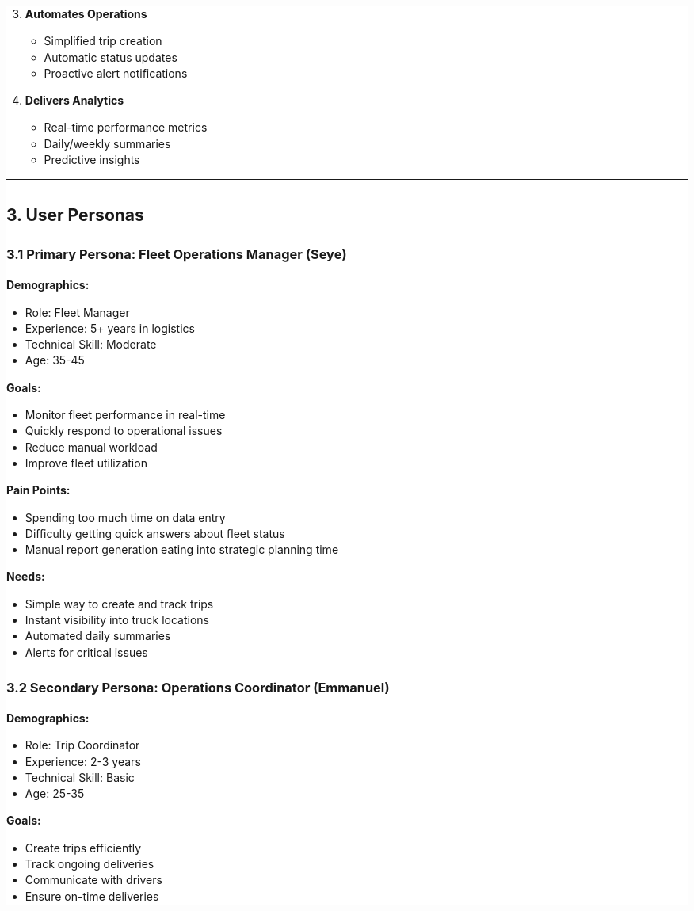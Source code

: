 3. **Automates Operations**
   - Simplified trip creation
   - Automatic status updates
   - Proactive alert notifications

4. **Delivers Analytics**
   - Real-time performance metrics
   - Daily/weekly summaries
   - Predictive insights

---

## 3. User Personas

### 3.1 Primary Persona: Fleet Operations Manager (Seye)

**Demographics:**
- Role: Fleet Manager
- Experience: 5+ years in logistics
- Technical Skill: Moderate
- Age: 35-45

**Goals:**
- Monitor fleet performance in real-time
- Quickly respond to operational issues
- Reduce manual workload
- Improve fleet utilization

**Pain Points:**
- Spending too much time on data entry
- Difficulty getting quick answers about fleet status
- Manual report generation eating into strategic planning time

**Needs:**
- Simple way to create and track trips
- Instant visibility into truck locations
- Automated daily summaries
- Alerts for critical issues

### 3.2 Secondary Persona: Operations Coordinator (Emmanuel)

**Demographics:**
- Role: Trip Coordinator
- Experience: 2-3 years
- Technical Skill: Basic
- Age: 25-35

**Goals:**
- Create trips efficiently
- Track ongoing deliveries
- Communicate with drivers
- Ensure on-time deliveries
